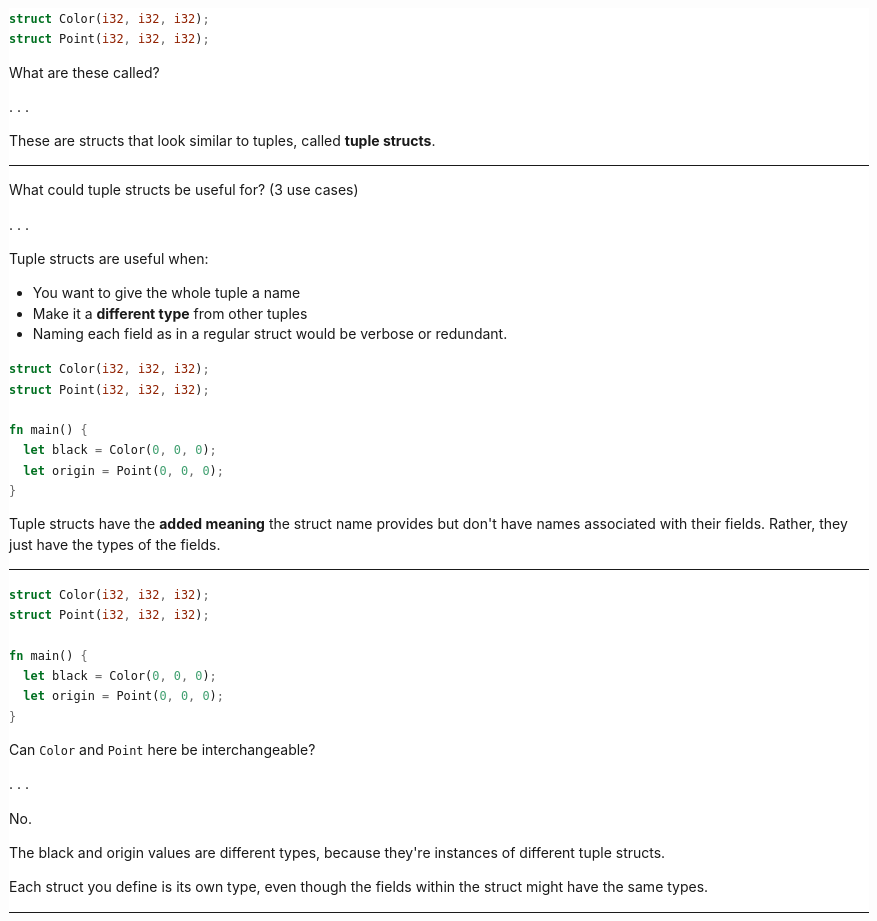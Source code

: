 
```rust
struct Color(i32, i32, i32);
struct Point(i32, i32, i32);
```

What are these called?

. . .

These are structs that look similar to tuples, called **tuple structs**.

---

What could tuple structs be useful for? (3 use cases)

. . .

Tuple structs are useful when:

- You want to give the whole tuple a name
- Make it a **different type** from other tuples
- Naming each field as in a regular struct would be verbose or redundant.

```rust
struct Color(i32, i32, i32);
struct Point(i32, i32, i32);

fn main() {
  let black = Color(0, 0, 0);
  let origin = Point(0, 0, 0);
}
```

Tuple structs have the **added meaning** the struct name provides but don't
have names associated with their fields.
Rather, they just have the types of the fields.

---

```rust
struct Color(i32, i32, i32);
struct Point(i32, i32, i32);

fn main() {
  let black = Color(0, 0, 0);
  let origin = Point(0, 0, 0);
}
```

Can `Color` and `Point` here be interchangeable?

. . .

No.

The black and origin values are different types,
because they're instances of different tuple structs.

Each struct you define is its own type,
even though the fields within the struct might have the same types.

---